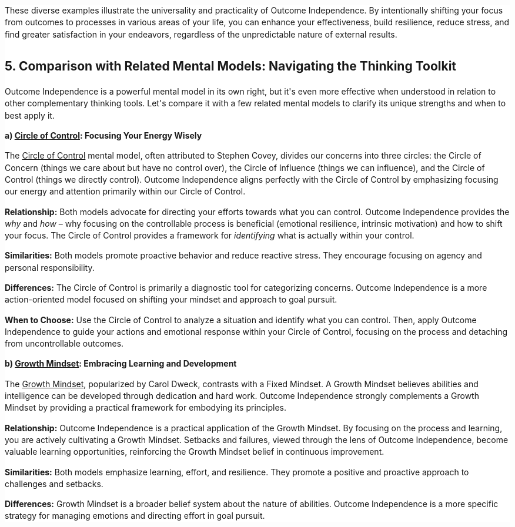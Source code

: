 These diverse examples illustrate the universality and practicality of Outcome Independence. By intentionally shifting your focus from outcomes to processes in various areas of your life, you can enhance your effectiveness, build resilience, reduce stress, and find greater satisfaction in your endeavors, regardless of the unpredictable nature of external results.

## 5. Comparison with Related Mental Models: Navigating the Thinking Toolkit

Outcome Independence is a powerful mental model in its own right, but it's even more effective when understood in relation to other complementary thinking tools.  Let's compare it with a few related mental models to clarify its unique strengths and when to best apply it.

**a) [Circle of Control](/thinking-matters/classic-mental-models/circle-of-control): Focusing Your Energy Wisely**

The [Circle of Control](/thinking-matters/classic-mental-models/circle-of-control) mental model, often attributed to Stephen Covey, divides our concerns into three circles: the Circle of Concern (things we care about but have no control over), the Circle of Influence (things we can influence), and the Circle of Control (things we directly control).  Outcome Independence aligns perfectly with the Circle of Control by emphasizing focusing our energy and attention primarily within our Circle of Control.

**Relationship:** Both models advocate for directing your efforts towards what you can control. Outcome Independence provides the *why* and *how* – why focusing on the controllable process is beneficial (emotional resilience, intrinsic motivation) and how to shift your focus. The Circle of Control provides a framework for *identifying* what is actually within your control.

**Similarities:** Both models promote proactive behavior and reduce reactive stress. They encourage focusing on agency and personal responsibility.

**Differences:** The Circle of Control is primarily a diagnostic tool for categorizing concerns. Outcome Independence is a more action-oriented model focused on shifting your mindset and approach to goal pursuit.

**When to Choose:** Use the Circle of Control to analyze a situation and identify what you can control. Then, apply Outcome Independence to guide your actions and emotional response within your Circle of Control, focusing on the process and detaching from uncontrollable outcomes.

**b) [Growth Mindset](/thinking-matters/classic-mental-models/growth-mindset): Embracing Learning and Development**

The [Growth Mindset](/thinking-matters/classic-mental-models/growth-mindset), popularized by Carol Dweck, contrasts with a Fixed Mindset. A Growth Mindset believes abilities and intelligence can be developed through dedication and hard work.  Outcome Independence strongly complements a Growth Mindset by providing a practical framework for embodying its principles.

**Relationship:** Outcome Independence is a practical application of the Growth Mindset.  By focusing on the process and learning, you are actively cultivating a Growth Mindset.  Setbacks and failures, viewed through the lens of Outcome Independence, become valuable learning opportunities, reinforcing the Growth Mindset belief in continuous improvement.

**Similarities:** Both models emphasize learning, effort, and resilience. They promote a positive and proactive approach to challenges and setbacks.

**Differences:** Growth Mindset is a broader belief system about the nature of abilities. Outcome Independence is a more specific strategy for managing emotions and directing effort in goal pursuit.
